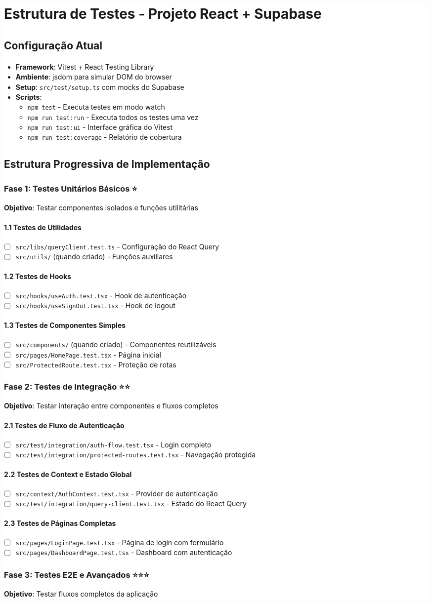# Estrutura de Testes - Projeto React + Supabase

## Configuração Atual

- **Framework**: Vitest + React Testing Library
- **Ambiente**: jsdom para simular DOM do browser
- **Setup**: `src/test/setup.ts` com mocks do Supabase
- **Scripts**: 
  - `npm test` - Executa testes em modo watch
  - `npm run test:run` - Executa todos os testes uma vez
  - `npm run test:ui` - Interface gráfica do Vitest
  - `npm run test:coverage` - Relatório de cobertura

## Estrutura Progressiva de Implementação

### Fase 1: Testes Unitários Básicos ⭐
**Objetivo**: Testar componentes isolados e funções utilitárias

#### 1.1 Testes de Utilidades
- [ ] `src/libs/queryClient.test.ts` - Configuração do React Query
- [ ] `src/utils/` (quando criado) - Funções auxiliares

#### 1.2 Testes de Hooks
- [ ] `src/hooks/useAuth.test.tsx` - Hook de autenticação
- [ ] `src/hooks/useSignOut.test.tsx` - Hook de logout

#### 1.3 Testes de Componentes Simples
- [ ] `src/components/` (quando criado) - Componentes reutilizáveis
- [ ] `src/pages/HomePage.test.tsx` - Página inicial
- [ ] `src/ProtectedRoute.test.tsx` - Proteção de rotas

### Fase 2: Testes de Integração ⭐⭐
**Objetivo**: Testar interação entre componentes e fluxos completos

#### 2.1 Testes de Fluxo de Autenticação
- [ ] `src/test/integration/auth-flow.test.tsx` - Login completo
- [ ] `src/test/integration/protected-routes.test.tsx` - Navegação protegida

#### 2.2 Testes de Context e Estado Global
- [ ] `src/context/AuthContext.test.tsx` - Provider de autenticação
- [ ] `src/test/integration/query-client.test.tsx` - Estado do React Query

#### 2.3 Testes de Páginas Completas
- [ ] `src/pages/LoginPage.test.tsx` - Página de login com formulário
- [ ] `src/pages/DashboardPage.test.tsx` - Dashboard com autenticação

### Fase 3: Testes E2E e Avançados ⭐⭐⭐
**Objetivo**: Testar fluxos completos da aplicação
